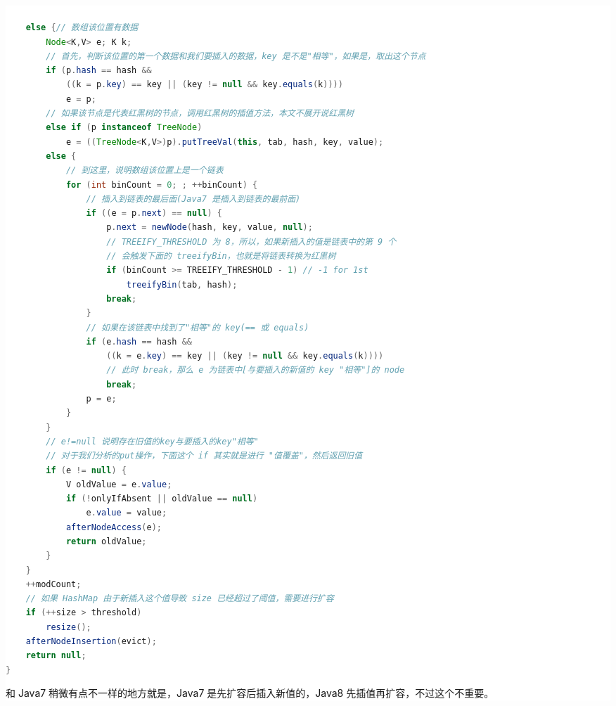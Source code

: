 ```java
 
    else {// 数组该位置有数据
        Node<K,V> e; K k;
        // 首先，判断该位置的第一个数据和我们要插入的数据，key 是不是"相等"，如果是，取出这个节点
        if (p.hash == hash &&
            ((k = p.key) == key || (key != null && key.equals(k))))
            e = p;
        // 如果该节点是代表红黑树的节点，调用红黑树的插值方法，本文不展开说红黑树
        else if (p instanceof TreeNode)
            e = ((TreeNode<K,V>)p).putTreeVal(this, tab, hash, key, value);
        else {
            // 到这里，说明数组该位置上是一个链表
            for (int binCount = 0; ; ++binCount) {
                // 插入到链表的最后面(Java7 是插入到链表的最前面)
                if ((e = p.next) == null) {
                    p.next = newNode(hash, key, value, null);
                    // TREEIFY_THRESHOLD 为 8，所以，如果新插入的值是链表中的第 9 个
                    // 会触发下面的 treeifyBin，也就是将链表转换为红黑树
                    if (binCount >= TREEIFY_THRESHOLD - 1) // -1 for 1st
                        treeifyBin(tab, hash);
                    break;
                }
                // 如果在该链表中找到了"相等"的 key(== 或 equals)
                if (e.hash == hash &&
                    ((k = e.key) == key || (key != null && key.equals(k))))
                    // 此时 break，那么 e 为链表中[与要插入的新值的 key "相等"]的 node
                    break;
                p = e;
            }
        }
        // e!=null 说明存在旧值的key与要插入的key"相等"
        // 对于我们分析的put操作，下面这个 if 其实就是进行 "值覆盖"，然后返回旧值
        if (e != null) {
            V oldValue = e.value;
            if (!onlyIfAbsent || oldValue == null)
                e.value = value;
            afterNodeAccess(e);
            return oldValue;
        }
    }
    ++modCount;
    // 如果 HashMap 由于新插入这个值导致 size 已经超过了阈值，需要进行扩容
    if (++size > threshold)
        resize();
    afterNodeInsertion(evict);
    return null;
}
```

和 Java7 稍微有点不一样的地方就是，Java7 是先扩容后插入新值的，Java8 先插值再扩容，不过这个不重要。
